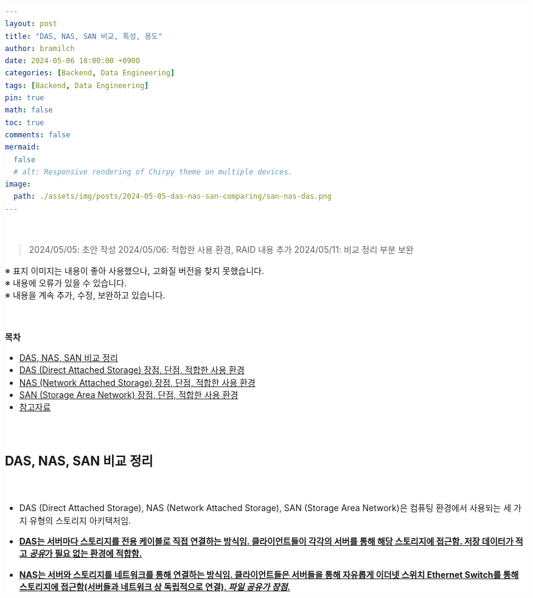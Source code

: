 ```yaml
---
layout: post
title: "DAS, NAS, SAN 비교, 특성, 용도"
author: bramilch
date: 2024-05-06 18:00:00 +0900
categories: [Backend, Data Engineering]
tags: [Backend, Data Engineering]
pin: true
math: false
toc: true
comments: false
mermaid:
  false
  # alt: Responsive rendering of Chirpy theme on multiple devices.
image:
  path: ./assets/img/posts/2024-05-05-das-nas-san-comparing/san-nas-das.png
---
```


<br>

> 2024/05/05: 초안 작성
> 2024/05/06: 적합한 사용 환경, RAID 내용 추가 
> 2024/05/11: 비교 정리 부분 보완
 
※ 표지 이미지는 내용이 좋아 사용했으나, 고화질 버전을 찾지 못했습니다.  
※ 내용에 오류가 있을 수 있습니다.  
※ 내용을 계속 추가, 수정, 보완하고 있습니다.

<br>

**목차**

- [DAS, NAS, SAN 비교 정리](#das-nas-san-비교-정리)
- [DAS (Direct Attached Storage) 장점, 단점, 적합한 사용 환경](#das-direct-attached-storage-장점-단점-적합한-사용-환경)
- [NAS (Network Attached Storage) 장점, 단점, 적합한 사용 환경](#nas-network-attached-storage-장점-단점-적합한-사용-환경)
- [SAN (Storage Area Network) 장점, 단점, 적합한 사용 환경](#san-storage-area-network-장점-단점-적합한-사용-환경)
- [참고자료](#참고자료)

<br>


## DAS, NAS, SAN 비교 정리

<br>

- DAS (Direct Attached Storage), NAS (Network Attached Storage), SAN (Storage Area Network)은 컴퓨팅 환경에서 사용되는 세 가지 유형의 스토리지 아키텍처임.

- <U>**DAS는 서버마다 스토리지를 전용 케이블로 직접 연결하는 방식임. 클라이언트들이 각각의 서버를 통해 해당 스토리지에 접근함. 저장 데이터가 적고 *공유*가 필요 없는 환경에 적합함.**

- **NAS는 서버와 스토리지를 네트워크를 통해 연결하는 방식임. 클라이언트들은 서버들을 통해 자유롭게 이더넷 스위치 Ethernet Switch를 통해 스토리지에 접근함(서버들과 네트워크 상 독립적으로 연결). *파일 공유가 장점.***

